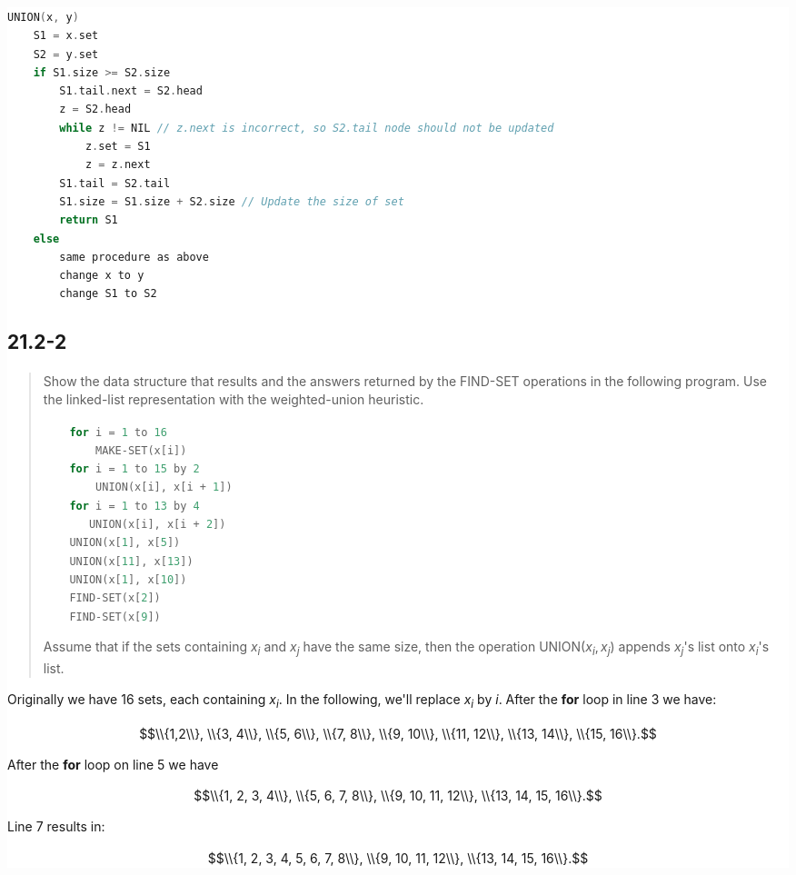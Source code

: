 ```cpp
UNION(x, y)
    S1 = x.set
    S2 = y.set
    if S1.size >= S2.size
        S1.tail.next = S2.head
        z = S2.head
        while z != NIL // z.next is incorrect, so S2.tail node should not be updated
            z.set = S1
            z = z.next
        S1.tail = S2.tail
        S1.size = S1.size + S2.size // Update the size of set
        return S1
    else
        same procedure as above
        change x to y
        change S1 to S2
```

## 21.2-2

> Show the data structure that results and the answers returned by the $\text{FIND-SET}$ operations in the following program. Use the linked-list representation with the weighted-union heuristic.
>
> ```cpp
>     for i = 1 to 16
>         MAKE-SET(x[i])
>     for i = 1 to 15 by 2
>         UNION(x[i], x[i + 1])
>     for i = 1 to 13 by 4
>        UNION(x[i], x[i + 2])
>     UNION(x[1], x[5])
>     UNION(x[11], x[13])
>     UNION(x[1], x[10])
>     FIND-SET(x[2])
>     FIND-SET(x[9])
> ```
>
> Assume that if the sets containing $x_i$ and $x_j$ have the same size, then the operation $\text{UNION}(x_i, x_j)$ appends $x_j$'s list onto $x_i$'s list.

Originally we have $16$ sets, each containing $x_i$. In the following, we'll replace $x_i$ by $i$. After the **for** loop in line 3 we have:

$$\\{1,2\\}, \\{3, 4\\}, \\{5, 6\\}, \\{7, 8\\}, \\{9, 10\\}, \\{11, 12\\}, \\{13, 14\\}, \\{15, 16\\}.$$

After the **for** loop on line 5 we have

$$\\{1, 2, 3, 4\\}, \\{5, 6, 7, 8\\}, \\{9, 10, 11, 12\\}, \\{13, 14, 15, 16\\}.$$

Line 7 results in:

$$\\{1, 2, 3, 4, 5, 6, 7, 8\\}, \\{9, 10, 11, 12\\}, \\{13, 14, 15, 16\\}.$$
